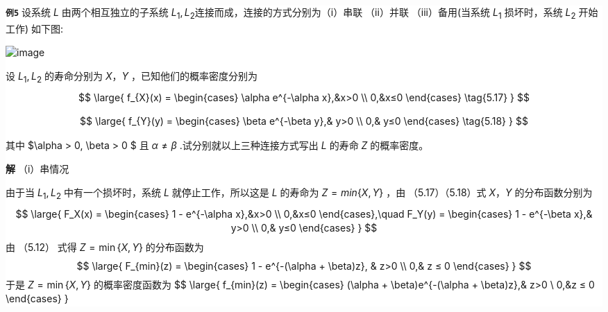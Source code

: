  



**`例5`** 设系统  $L​$ 由两个相互独立的子系统 $L_1,L_2​$ 连接而成，连接的方式分别为（i）串联 （ii）并联 （iii）备用(当系统 $L_1​$ 损坏时，系统 $L_2​$ 开始工作) 如下图:

![image](https://wx4.sinaimg.cn/large/69d4185bly1g04vtf0152j20e203pmx7.jpg)

设 $L_1,L_2$ 的寿命分别为 $X，Y$ ，已知他们的概率密度分别为
$$
\large{
f_{X}(x) = 
\begin{cases}
\alpha e^{-\alpha x},&x>0 \\ 
0,&x≤0 
\end{cases} \tag{5.17}
}
$$

$$
\large{
f_{Y}(y) = 
\begin{cases}
\beta e^{-\beta y},& y>0 \\ 
0,& y≤0 
\end{cases} \tag{5.18}
}
$$

其中 $\alpha  > 0, \beta > 0 $ 且 $\alpha \neq \beta$ .试分别就以上三种连接方式写出 $L$ 的寿命 $Z$ 的概率密度。

**解** （i）串情况

由于当 $L_1,L_2$ 中有一个损坏时，系统 $L$ 就停止工作，所以这是 $L$ 的寿命为 $Z = min\{X,Y \}$ ，由 （5.17）（5.18）式 $X，Y$ 的分布函数分别为
$$
\large{
F_X(x) = 
\begin{cases}
1 - e^{-\alpha x},&x>0 \\ 
0,&x≤0 
\end{cases},\quad F_Y(y) = 
\begin{cases}
1 - e^{-\beta x},& y>0 \\ 
0,& y≤0 
\end{cases}
}
$$
 由 （5.12） 式得 $Z= \min\{X,Y\}$ 的分布函数为
$$
\large{
F_{min}(z) = 
\begin{cases}
1 - e^{-(\alpha + \beta)z}, & z>0 \\ 
0,& z ≤ 0 
\end{cases}
}
$$
于是 $Z= \min\{X,Y\}$ 的概率密度函数为
$$
\large{
f_{min}(z) = 
\begin{cases}
(\alpha + \beta)e^{-(\alpha + \beta)z},& z>0 \\ 
0,&z ≤ 0 
\end{cases}
}